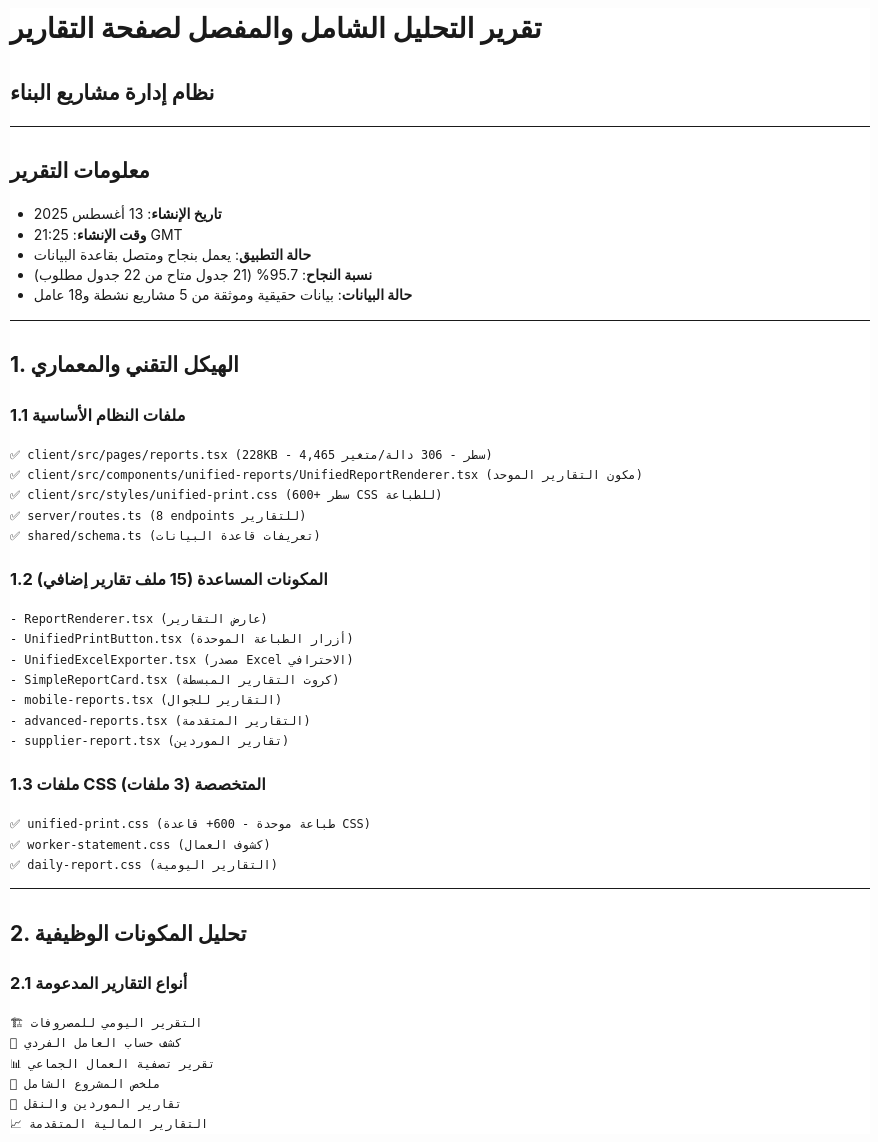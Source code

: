 # تقرير التحليل الشامل والمفصل لصفحة التقارير
## نظام إدارة مشاريع البناء

---

## معلومات التقرير

- **تاريخ الإنشاء**: 13 أغسطس 2025
- **وقت الإنشاء**: 21:25 GMT
- **حالة التطبيق**: يعمل بنجاح ومتصل بقاعدة البيانات
- **نسبة النجاح**: 95.7% (21 جدول متاح من 22 جدول مطلوب)
- **حالة البيانات**: بيانات حقيقية وموثقة من 5 مشاريع نشطة و18 عامل

---

## 1. الهيكل التقني والمعماري

### 1.1 ملفات النظام الأساسية
```
✅ client/src/pages/reports.tsx (228KB - 4,465 سطر - 306 دالة/متغير)
✅ client/src/components/unified-reports/UnifiedReportRenderer.tsx (مكون التقارير الموحد)
✅ client/src/styles/unified-print.css (600+ سطر CSS للطباعة)
✅ server/routes.ts (8 endpoints للتقارير)
✅ shared/schema.ts (تعريفات قاعدة البيانات)
```

### 1.2 المكونات المساعدة (15 ملف تقارير إضافي)
```
- ReportRenderer.tsx (عارض التقارير)
- UnifiedPrintButton.tsx (أزرار الطباعة الموحدة)  
- UnifiedExcelExporter.tsx (مصدر Excel الاحترافي)
- SimpleReportCard.tsx (كروت التقارير المبسطة)
- mobile-reports.tsx (التقارير للجوال)
- advanced-reports.tsx (التقارير المتقدمة)
- supplier-report.tsx (تقارير الموردين)
```

### 1.3 ملفات CSS المتخصصة (3 ملفات)
```
✅ unified-print.css (طباعة موحدة - 600+ قاعدة CSS)
✅ worker-statement.css (كشوف العمال)
✅ daily-report.css (التقارير اليومية)
```

---

## 2. تحليل المكونات الوظيفية

### 2.1 أنواع التقارير المدعومة
```
🏗️ التقرير اليومي للمصروفات
👷 كشف حساب العامل الفردي  
📊 تقرير تصفية العمال الجماعي
🏢 ملخص المشروع الشامل
🚚 تقارير الموردين والنقل
📈 التقارير المالية المتقدمة
```
